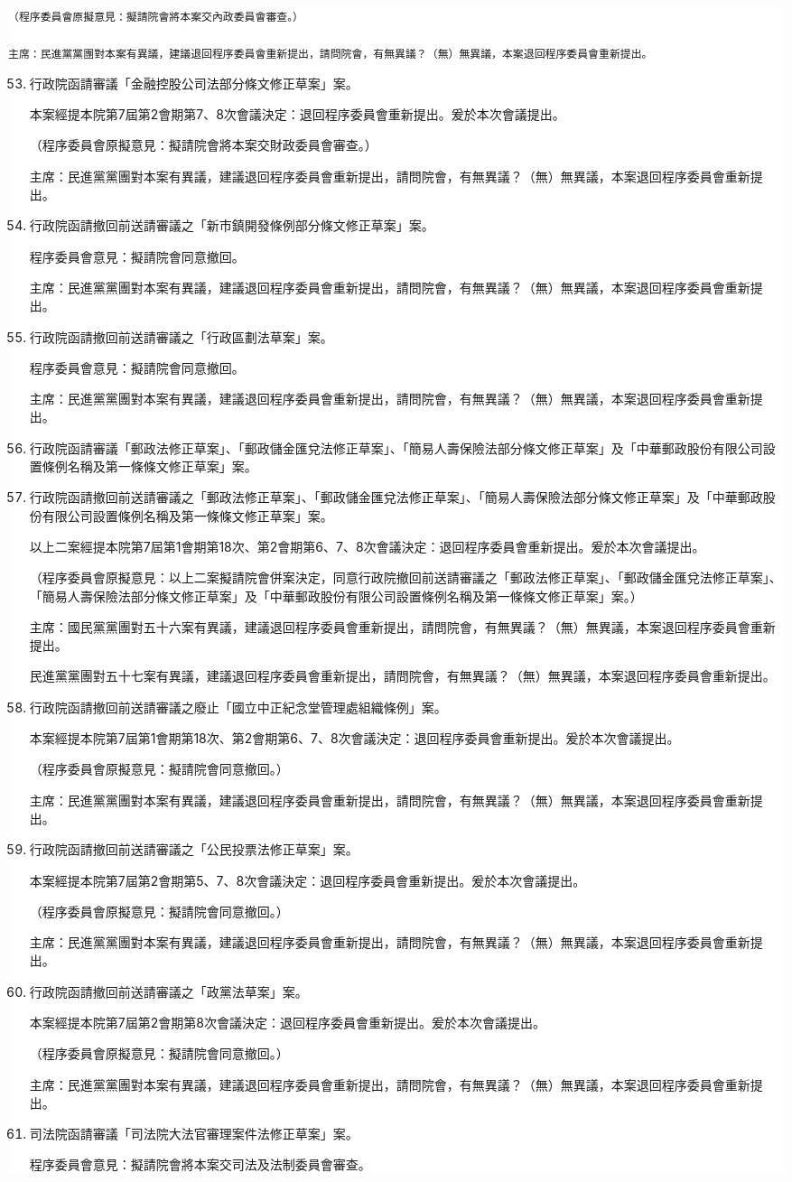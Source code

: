     （程序委員會原擬意見：擬請院會將本案交內政委員會審查。）

    主席：民進黨黨團對本案有異議，建議退回程序委員會重新提出，請問院會，有無異議？（無）無異議，本案退回程序委員會重新提出。

53. 行政院函請審議「金融控股公司法部分條文修正草案」案。

    本案經提本院第7屆第2會期第7、8次會議決定：退回程序委員會重新提出。爰於本次會議提出。

    （程序委員會原擬意見：擬請院會將本案交財政委員會審查。）

    主席：民進黨黨團對本案有異議，建議退回程序委員會重新提出，請問院會，有無異議？（無）無異議，本案退回程序委員會重新提出。

54. 行政院函請撤回前送請審議之「新市鎮開發條例部分條文修正草案」案。

    程序委員會意見：擬請院會同意撤回。

    主席：民進黨黨團對本案有異議，建議退回程序委員會重新提出，請問院會，有無異議？（無）無異議，本案退回程序委員會重新提出。

55. 行政院函請撤回前送請審議之「行政區劃法草案」案。

    程序委員會意見：擬請院會同意撤回。

    主席：民進黨黨團對本案有異議，建議退回程序委員會重新提出，請問院會，有無異議？（無）無異議，本案退回程序委員會重新提出。

56. 行政院函請審議「郵政法修正草案」、「郵政儲金匯兌法修正草案」、「簡易人壽保險法部分條文修正草案」及「中華郵政股份有限公司設置條例名稱及第一條條文修正草案」案。

57. 行政院函請撤回前送請審議之「郵政法修正草案」、「郵政儲金匯兌法修正草案」、「簡易人壽保險法部分條文修正草案」及「中華郵政股份有限公司設置條例名稱及第一條條文修正草案」案。

    以上二案經提本院第7屆第1會期第18次、第2會期第6、7、8次會議決定：退回程序委員會重新提出。爰於本次會議提出。

    （程序委員會原擬意見：以上二案擬請院會併案決定，同意行政院撤回前送請審議之「郵政法修正草案」、「郵政儲金匯兌法修正草案」、「簡易人壽保險法部分條文修正草案」及「中華郵政股份有限公司設置條例名稱及第一條條文修正草案」案。）

    主席：國民黨黨團對五十六案有異議，建議退回程序委員會重新提出，請問院會，有無異議？（無）無異議，本案退回程序委員會重新提出。

    民進黨黨團對五十七案有異議，建議退回程序委員會重新提出，請問院會，有無異議？（無）無異議，本案退回程序委員會重新提出。

58. 行政院函請撤回前送請審議之廢止「國立中正紀念堂管理處組織條例」案。

    本案經提本院第7屆第1會期第18次、第2會期第6、7、8次會議決定：退回程序委員會重新提出。爰於本次會議提出。

    （程序委員會原擬意見：擬請院會同意撤回。）

    主席：民進黨黨團對本案有異議，建議退回程序委員會重新提出，請問院會，有無異議？（無）無異議，本案退回程序委員會重新提出。

59. 行政院函請撤回前送請審議之「公民投票法修正草案」案。

    本案經提本院第7屆第2會期第5、7、8次會議決定：退回程序委員會重新提出。爰於本次會議提出。

    （程序委員會原擬意見：擬請院會同意撤回。）

    主席：民進黨黨團對本案有異議，建議退回程序委員會重新提出，請問院會，有無異議？（無）無異議，本案退回程序委員會重新提出。

60. 行政院函請撤回前送請審議之「政黨法草案」案。

    本案經提本院第7屆第2會期第8次會議決定：退回程序委員會重新提出。爰於本次會議提出。

    （程序委員會原擬意見：擬請院會同意撤回。）

    主席：民進黨黨團對本案有異議，建議退回程序委員會重新提出，請問院會，有無異議？（無）無異議，本案退回程序委員會重新提出。

61. 司法院函請審議「司法院大法官審理案件法修正草案」案。

    程序委員會意見：擬請院會將本案交司法及法制委員會審查。
